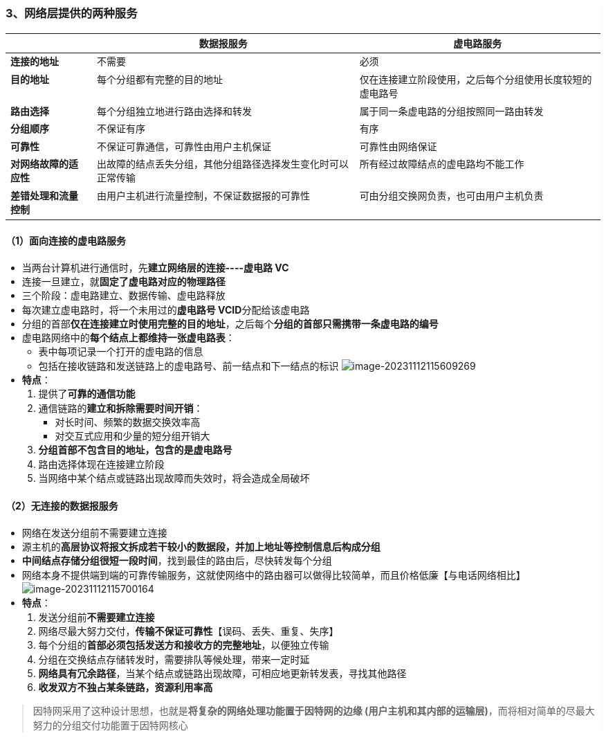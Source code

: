 ### 3、网络层提供的两种服务
|               | 数据报服务                          | 虚电路服务                        |
| ------------- | ------------------------------ | ---------------------------- |
| **连接的地址**     | 不需要                            | 必须                           |
| **目的地址**      | 每个分组都有完整的目的地址                  | 仅在连接建立阶段使用，之后每个分组使用长度较短的虚电路号 |
| **路由选择**      | 每个分组独立地进行路由选择和转发               | 属于同一条虚电路的分组按照同一路由转发          |
| **分组顺序**      | 不保证有序                          | 有序                           |
| **可靠性**       | 不保证可靠通信，可靠性由用户主机保证             | 可靠性由网络保证                     |
| **对网络故障的适应性** | 出故障的结点丢失分组，其他分组路径选择发生变化时可以正常传输 | 所有经过故障结点的虚电路均不能工作            |
| **差错处理和流量控制** | 由用户主机进行流量控制，不保证数据报的可靠性         | 可由分组交换网负责，也可由用户主机负责          |

####  （1）面向连接的虚电路服务 
- 当两台计算机进行通信时，先**建立网络层的连接----虚电路 VC**
- 连接一旦建立，就**固定了虚电路对应的物理路径**
- 三个阶段：虚电路建立、数据传输、虚电路释放
- 每次建立虚电路时，将一个未用过的**虚电路号 VCID**分配给该虚电路
- 分组的首部**仅在连接建立时使用完整的目的地址**，之后每个**分组的首部只需携带一条虚电路的编号**
- 虚电路网络中的**每个结点上都维持一张虚电路表**：
	- 表中每项记录一个打开的虚电路的信息
	- 包括在接收链路和发送链路上的虚电路号、前一结点和下一结点的标识
![image-20231112115609269](https://qingwu-oss.oss-cn-heyuan.aliyuncs.com/lian/img/image-20231112115609269.png)
- **特点**：
	1. 提供了**可靠的通信功能**
	2. 通信链路的**建立和拆除需要时间开销**：
		- 对长时间、频繁的数据交换效率高
		- 对交互式应用和少量的短分组开销大
	3. **分组首部不包含目的地址，包含的是虚电路号**
	4. 路由选择体现在连接建立阶段
	5. 当网络中某个结点或链路出现故障而失效时，将会造成全局破坏

####  （2）无连接的数据报服务 
- 网络在发送分组前不需要建立连接
- 源主机的**高层协议将报文拆成若干较小的数据段，并加上地址等控制信息后构成分组**
- **中间结点存储分组很短一段时间**，找到最佳的路由后，尽快转发每个分组
- 网络本身不提供端到端的可靠传输服务，这就使网络中的路由器可以做得比较简单，而且价格低廉【与电话网络相比】
![image-20231112115700164](https://qingwu-oss.oss-cn-heyuan.aliyuncs.com/lian/img/image-20231112115700164.png)
- **特点**：
	1. 发送分组前**不需要建立连接**
	2. 网络尽最大努力交付，**传输不保证可靠性**【误码、丢失、重复、失序】
	3. 每个分组的**首部必须包括发送方和接收方的完整地址**，以便独立传输
	4. 分组在交换结点存储转发时，需要排队等候处理，带来一定时延
	5. **网络具有冗余路径**，当某个结点或链路出现故障，可相应地更新转发表，寻找其他路径
	6. **收发双方不独占某条链路，资源利用率高**

> 因特网采用了这种设计思想，也就是**将复杂的网络处理功能置于因特网的边缘 (用户主机和其内部的运输层)**，而将相对简单的尽最大努力的分组交付功能置于因特网核心
